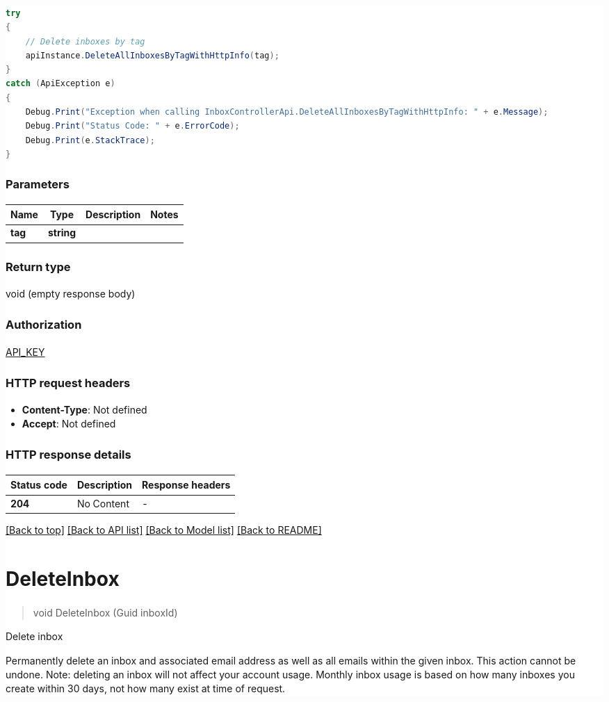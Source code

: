 ```csharp
try
{
    // Delete inboxes by tag
    apiInstance.DeleteAllInboxesByTagWithHttpInfo(tag);
}
catch (ApiException e)
{
    Debug.Print("Exception when calling InboxControllerApi.DeleteAllInboxesByTagWithHttpInfo: " + e.Message);
    Debug.Print("Status Code: " + e.ErrorCode);
    Debug.Print(e.StackTrace);
}
```

### Parameters

| Name | Type | Description | Notes |
|------|------|-------------|-------|
| **tag** | **string** |  |  |

### Return type

void (empty response body)

### Authorization

[API_KEY](../README#API_KEY)

### HTTP request headers

 - **Content-Type**: Not defined
 - **Accept**: Not defined


### HTTP response details
| Status code | Description | Response headers |
|-------------|-------------|------------------|
| **204** | No Content |  -  |

[[Back to top]](#) [[Back to API list]](../README#documentation-for-api-endpoints) [[Back to Model list]](../README#documentation-for-models) [[Back to README]](../README)

<a name="deleteinbox"></a>
# **DeleteInbox**
> void DeleteInbox (Guid inboxId)

Delete inbox

Permanently delete an inbox and associated email address as well as all emails within the given inbox. This action cannot be undone. Note: deleting an inbox will not affect your account usage. Monthly inbox usage is based on how many inboxes you create within 30 days, not how many exist at time of request.
